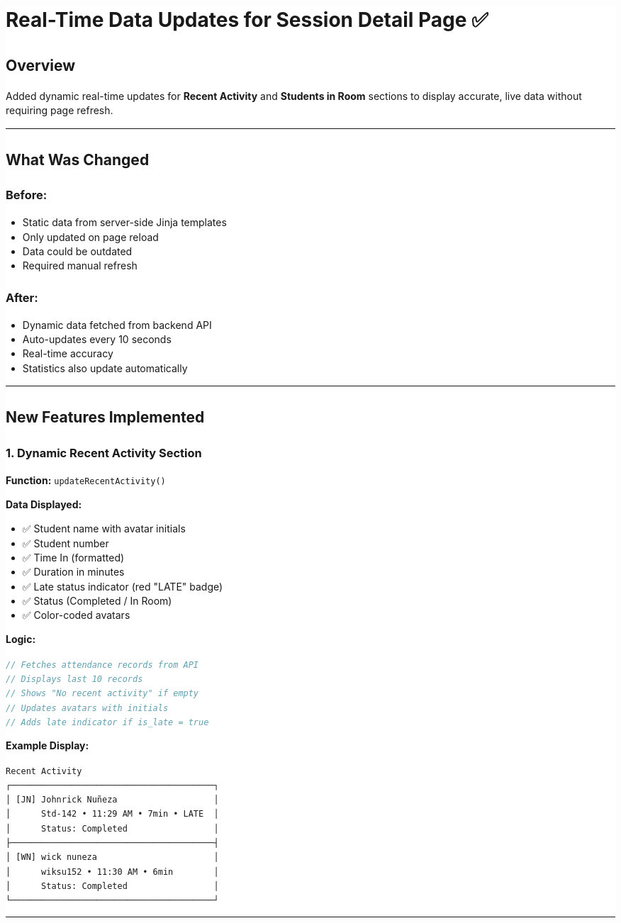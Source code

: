 # Real-Time Data Updates for Session Detail Page ✅

## Overview

Added dynamic real-time updates for **Recent Activity** and **Students in Room** sections to display accurate, live data without requiring page refresh.

---

## What Was Changed

### **Before:**
- Static data from server-side Jinja templates
- Only updated on page reload
- Data could be outdated
- Required manual refresh

### **After:**
- Dynamic data fetched from backend API
- Auto-updates every 10 seconds
- Real-time accuracy
- Statistics also update automatically

---

## New Features Implemented

### 1. **Dynamic Recent Activity Section**

**Function:** `updateRecentActivity()`

**Data Displayed:**
- ✅ Student name with avatar initials
- ✅ Student number
- ✅ Time In (formatted)
- ✅ Duration in minutes
- ✅ Late status indicator (red "LATE" badge)
- ✅ Status (Completed / In Room)
- ✅ Color-coded avatars

**Logic:**
```javascript
// Fetches attendance records from API
// Displays last 10 records
// Shows "No recent activity" if empty
// Updates avatars with initials
// Adds late indicator if is_late = true
```

**Example Display:**
```
Recent Activity
┌────────────────────────────────────────┐
│ [JN] Johnrick Nuñeza                   │
│      Std-142 • 11:29 AM • 7min • LATE  │
│      Status: Completed                 │
├────────────────────────────────────────┤
│ [WN] wick nuneza                       │
│      wiksu152 • 11:30 AM • 6min        │
│      Status: Completed                 │
└────────────────────────────────────────┘
```

---